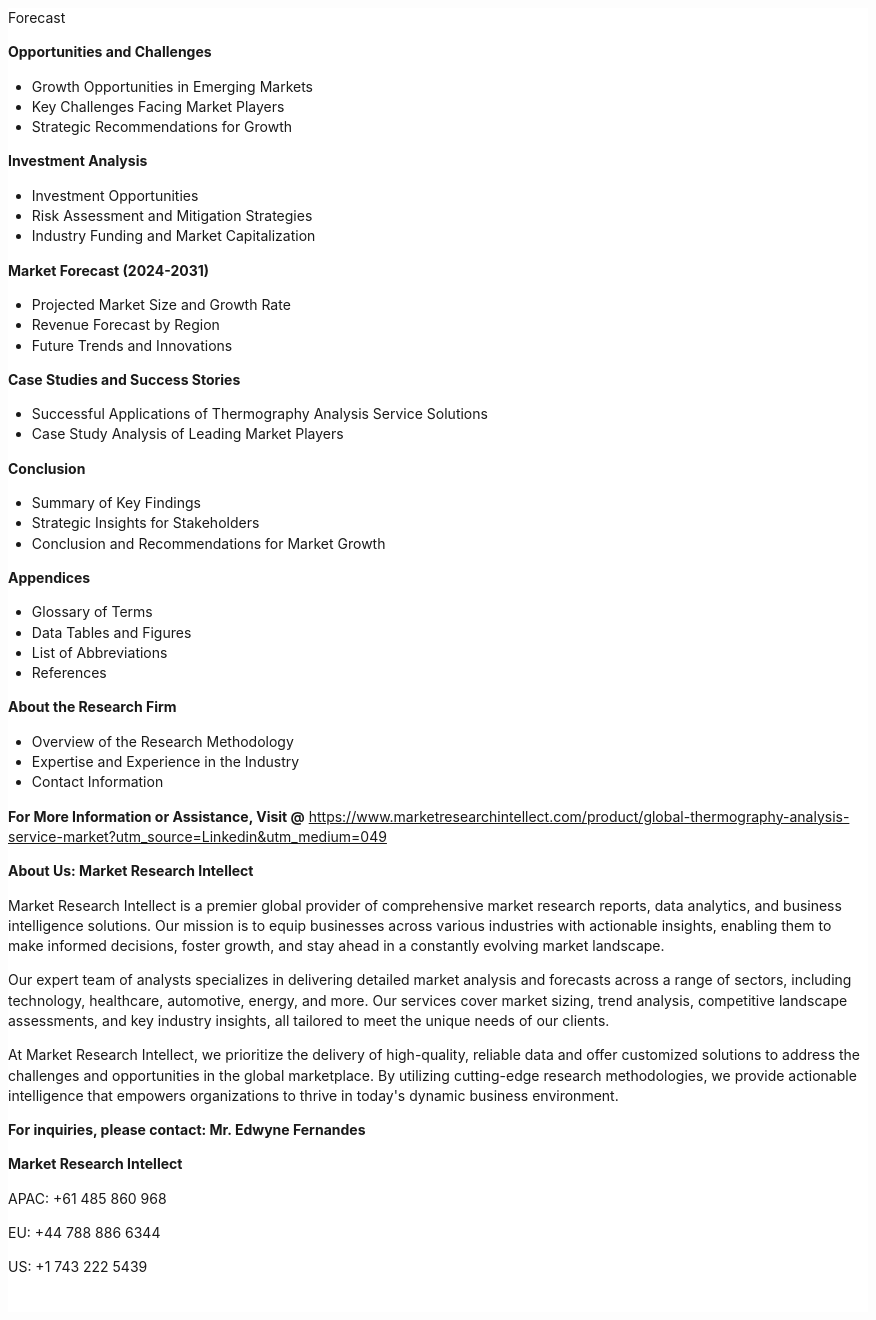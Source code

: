Forecast</li></ul><p><strong>Opportunities and Challenges</strong></p><ul><li>Growth Opportunities in Emerging Markets</li><li>Key Challenges Facing Market Players</li><li>Strategic Recommendations for Growth</li></ul><p><strong>Investment Analysis</strong></p><ul><li>Investment Opportunities</li><li>Risk Assessment and Mitigation Strategies</li><li>Industry Funding and Market Capitalization</li></ul><p><strong>Market Forecast (2024-2031)</strong></p><ul><li>Projected Market Size and Growth Rate</li><li>Revenue Forecast by Region</li><li>Future Trends and Innovations</li></ul><p><strong>Case Studies and Success Stories</strong></p><ul><li>Successful Applications of Thermography Analysis Service Solutions</li><li>Case Study Analysis of Leading Market Players</li></ul><p><strong>Conclusion</strong></p><ul><li>Summary of Key Findings</li><li>Strategic Insights for Stakeholders</li><li>Conclusion and Recommendations for Market Growth</li></ul><p><strong>Appendices</strong></p><ul><li>Glossary of Terms</li><li>Data Tables and Figures</li><li>List of Abbreviations</li><li>References</li></ul><p><strong>About the Research Firm</strong></p><ul><li>Overview of the Research Methodology</li><li>Expertise and Experience in the Industry</li><li>Contact Information</li></ul></div><div class="article-main__content" data-test-id="publishing-text-block"><p><span class="font-[700]"><strong>For More Information or Assistance, Visit @</strong>&nbsp;<a href="https://www.marketresearchintellect.com/product/global-thermography-analysis-service-market?utm_source=Linkedin&utm_medium=049">https://www.marketresearchintellect.com/product/global-thermography-analysis-service-market?utm_source=Linkedin&utm_medium=049</a></span></p><p><strong>About Us: Market Research Intellect</strong></p><p>Market Research Intellect is a premier global provider of comprehensive market research reports, data analytics, and business intelligence solutions. Our mission is to equip businesses across various industries with actionable insights, enabling them to make informed decisions, foster growth, and stay ahead in a constantly evolving market landscape.</p><p>Our expert team of analysts specializes in delivering detailed market analysis and forecasts across a range of sectors, including technology, healthcare, automotive, energy, and more. Our services cover market sizing, trend analysis, competitive landscape assessments, and key industry insights, all tailored to meet the unique needs of our clients.</p><p>At Market Research Intellect, we prioritize the delivery of high-quality, reliable data and offer customized solutions to address the challenges and opportunities in the global marketplace. By utilizing cutting-edge research methodologies, we provide actionable intelligence that empowers organizations to thrive in today's dynamic business environment.</p><p><strong>For inquiries, please contact: Mr. Edwyne Fernandes</strong></p><p><strong>Market Research Intellect</strong></p><p>APAC: +61 485 860 968</p><p>EU: +44 788 886 6344</p><p>US: +1 743 222 5439</p></div><div class="article-main__content" data-test-id="publishing-text-block">&nbsp;</div>
